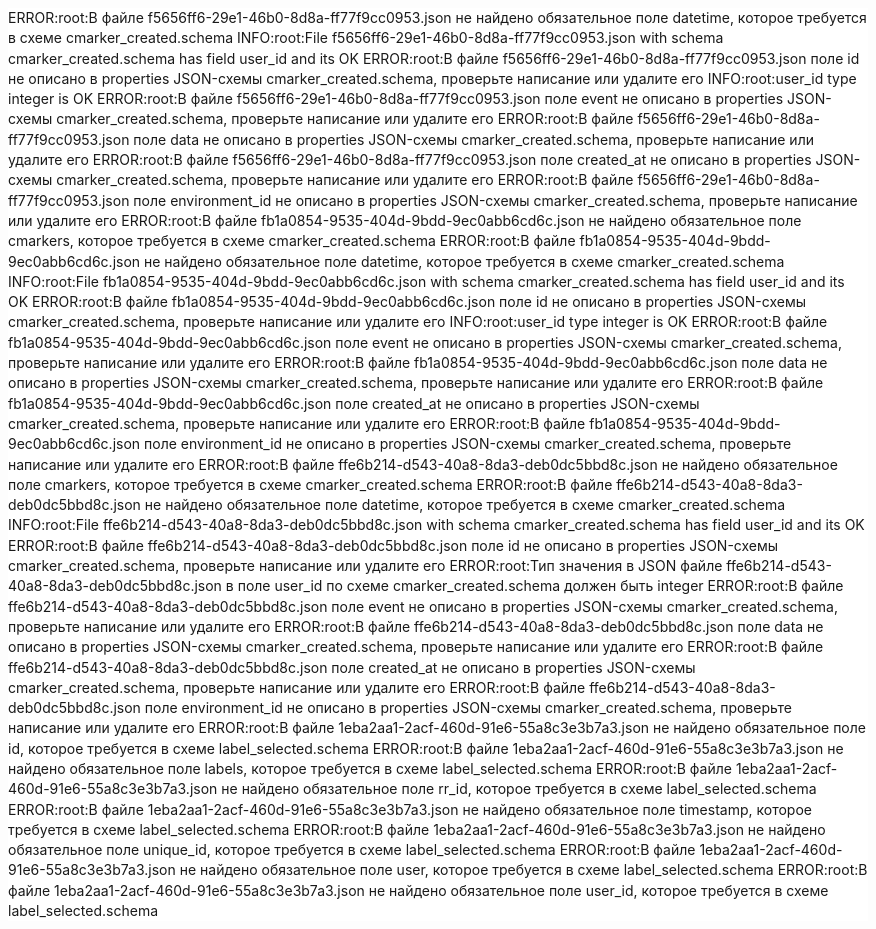 ERROR:root:В файле f5656ff6-29e1-46b0-8d8a-ff77f9cc0953.json не найдено обязательное поле datetime,     которое требуется в схеме cmarker_created.schema
INFO:root:File f5656ff6-29e1-46b0-8d8a-ff77f9cc0953.json with schema cmarker_created.schema has field user_id and its OK
ERROR:root:В файле f5656ff6-29e1-46b0-8d8a-ff77f9cc0953.json поле id не описано в properties JSON-схемы cmarker_created.schema, проверьте написание или удалите его
INFO:root:user_id type integer is OK
ERROR:root:В файле f5656ff6-29e1-46b0-8d8a-ff77f9cc0953.json поле event не описано в properties JSON-схемы cmarker_created.schema, проверьте написание или удалите его
ERROR:root:В файле f5656ff6-29e1-46b0-8d8a-ff77f9cc0953.json поле data не описано в properties JSON-схемы cmarker_created.schema, проверьте написание или удалите его
ERROR:root:В файле f5656ff6-29e1-46b0-8d8a-ff77f9cc0953.json поле created_at не описано в properties JSON-схемы cmarker_created.schema, проверьте написание или удалите его
ERROR:root:В файле f5656ff6-29e1-46b0-8d8a-ff77f9cc0953.json поле environment_id не описано в properties JSON-схемы cmarker_created.schema, проверьте написание или удалите его
ERROR:root:В файле fb1a0854-9535-404d-9bdd-9ec0abb6cd6c.json не найдено обязательное поле cmarkers,     которое требуется в схеме cmarker_created.schema
ERROR:root:В файле fb1a0854-9535-404d-9bdd-9ec0abb6cd6c.json не найдено обязательное поле datetime,     которое требуется в схеме cmarker_created.schema
INFO:root:File fb1a0854-9535-404d-9bdd-9ec0abb6cd6c.json with schema cmarker_created.schema has field user_id and its OK
ERROR:root:В файле fb1a0854-9535-404d-9bdd-9ec0abb6cd6c.json поле id не описано в properties JSON-схемы cmarker_created.schema, проверьте написание или удалите его
INFO:root:user_id type integer is OK
ERROR:root:В файле fb1a0854-9535-404d-9bdd-9ec0abb6cd6c.json поле event не описано в properties JSON-схемы cmarker_created.schema, проверьте написание или удалите его
ERROR:root:В файле fb1a0854-9535-404d-9bdd-9ec0abb6cd6c.json поле data не описано в properties JSON-схемы cmarker_created.schema, проверьте написание или удалите его
ERROR:root:В файле fb1a0854-9535-404d-9bdd-9ec0abb6cd6c.json поле created_at не описано в properties JSON-схемы cmarker_created.schema, проверьте написание или удалите его
ERROR:root:В файле fb1a0854-9535-404d-9bdd-9ec0abb6cd6c.json поле environment_id не описано в properties JSON-схемы cmarker_created.schema, проверьте написание или удалите его
ERROR:root:В файле ffe6b214-d543-40a8-8da3-deb0dc5bbd8c.json не найдено обязательное поле cmarkers,     которое требуется в схеме cmarker_created.schema
ERROR:root:В файле ffe6b214-d543-40a8-8da3-deb0dc5bbd8c.json не найдено обязательное поле datetime,     которое требуется в схеме cmarker_created.schema
INFO:root:File ffe6b214-d543-40a8-8da3-deb0dc5bbd8c.json with schema cmarker_created.schema has field user_id and its OK
ERROR:root:В файле ffe6b214-d543-40a8-8da3-deb0dc5bbd8c.json поле id не описано в properties JSON-схемы cmarker_created.schema, проверьте написание или удалите его
ERROR:root:Тип значения в JSON файле ffe6b214-d543-40a8-8da3-deb0dc5bbd8c.json в поле user_id по схеме cmarker_created.schema должен быть integer
ERROR:root:В файле ffe6b214-d543-40a8-8da3-deb0dc5bbd8c.json поле event не описано в properties JSON-схемы cmarker_created.schema, проверьте написание или удалите его
ERROR:root:В файле ffe6b214-d543-40a8-8da3-deb0dc5bbd8c.json поле data не описано в properties JSON-схемы cmarker_created.schema, проверьте написание или удалите его
ERROR:root:В файле ffe6b214-d543-40a8-8da3-deb0dc5bbd8c.json поле created_at не описано в properties JSON-схемы cmarker_created.schema, проверьте написание или удалите его
ERROR:root:В файле ffe6b214-d543-40a8-8da3-deb0dc5bbd8c.json поле environment_id не описано в properties JSON-схемы cmarker_created.schema, проверьте написание или удалите его
ERROR:root:В файле 1eba2aa1-2acf-460d-91e6-55a8c3e3b7a3.json не найдено обязательное поле id,     которое требуется в схеме label_selected.schema
ERROR:root:В файле 1eba2aa1-2acf-460d-91e6-55a8c3e3b7a3.json не найдено обязательное поле labels,     которое требуется в схеме label_selected.schema
ERROR:root:В файле 1eba2aa1-2acf-460d-91e6-55a8c3e3b7a3.json не найдено обязательное поле rr_id,     которое требуется в схеме label_selected.schema
ERROR:root:В файле 1eba2aa1-2acf-460d-91e6-55a8c3e3b7a3.json не найдено обязательное поле timestamp,     которое требуется в схеме label_selected.schema
ERROR:root:В файле 1eba2aa1-2acf-460d-91e6-55a8c3e3b7a3.json не найдено обязательное поле unique_id,     которое требуется в схеме label_selected.schema
ERROR:root:В файле 1eba2aa1-2acf-460d-91e6-55a8c3e3b7a3.json не найдено обязательное поле user,     которое требуется в схеме label_selected.schema
ERROR:root:В файле 1eba2aa1-2acf-460d-91e6-55a8c3e3b7a3.json не найдено обязательное поле user_id,     которое требуется в схеме label_selected.schema